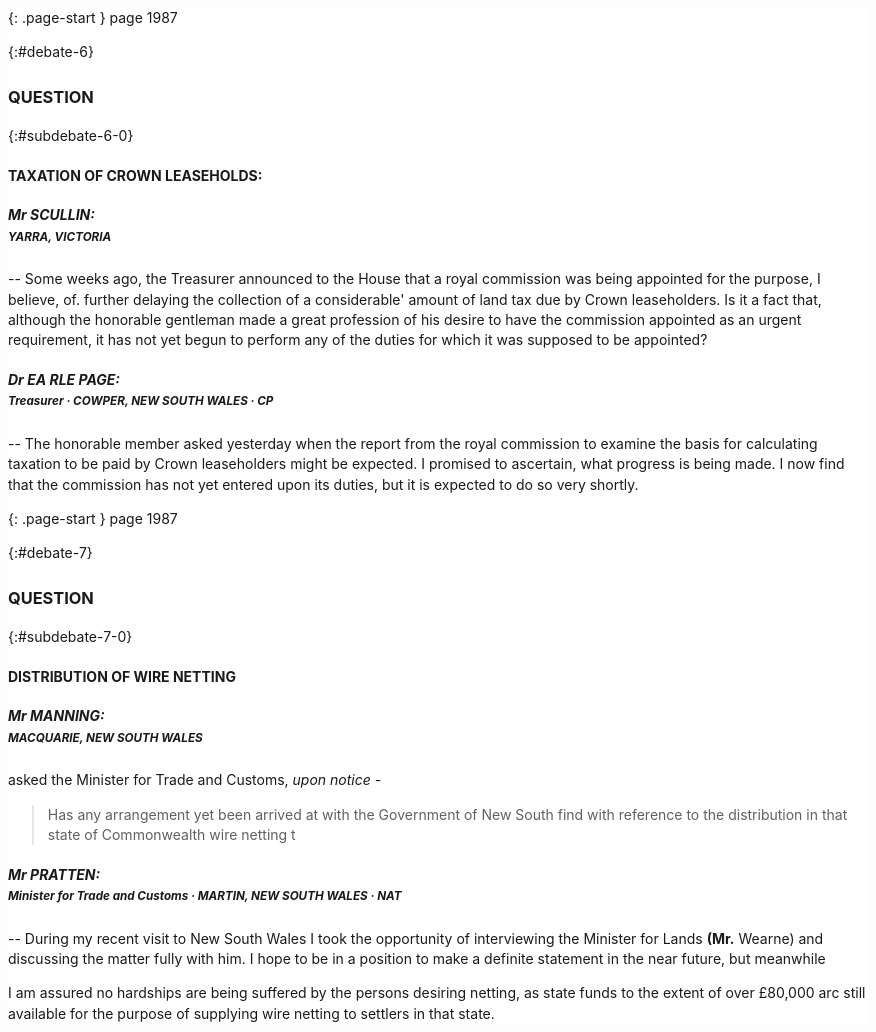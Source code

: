 {: .page-start }
page 1987

{:#debate-6}
### QUESTION

{:#subdebate-6-0}
#### TAXATION OF CROWN LEASEHOLDS:

##### Mr SCULLIN:<br><small class="text-muted">YARRA, VICTORIA</small>

-- Some weeks ago, the Treasurer announced to the House that a royal commission was being appointed for the purpose, I believe, of. further delaying the collection of a considerable' amount of land tax due by Crown leaseholders.  Is it a fact that, although the honorable gentleman made a great profession of his desire to have the commission appointed as an urgent requirement, it has not yet begun to perform any of the duties for which it was supposed to be appointed? 

##### Dr EA RLE PAGE:<br><small class="text-muted">Treasurer &middot; COWPER, NEW SOUTH WALES &middot; CP</small>

-- The honorable member asked yesterday when the report from the royal commission to examine the basis for calculating taxation to be paid by Crown leaseholders might be expected. I promised to ascertain, what progress is being made. I now  find  that the commission has not yet entered upon its duties, but it is expected to do so very shortly. 

{: .page-start }
page 1987

{:#debate-7}
### QUESTION

{:#subdebate-7-0}
#### DISTRIBUTION OF WIRE NETTING

##### Mr MANNING:<br><small class="text-muted">MACQUARIE, NEW SOUTH WALES</small>

asked the Minister for Trade and Customs,  *upon notice -* 

  >Has any arrangement yet been arrived at with the Government of New South  find  with reference to the distribution in that state of Commonwealth wire netting t 

##### Mr PRATTEN:<br><small class="text-muted">Minister for Trade and Customs &middot; MARTIN, NEW SOUTH WALES &middot; NAT</small>

-- During my recent visit to New South Wales I took the opportunity of interviewing the Minister for Lands  **(Mr.**  Wearne)  and discussing the matter fully with him. I hope to be in a position to make a definite statement in the near future, but meanwhile 

I am assured no hardships are being suffered by the persons desiring netting, as state funds to the extent of over £80,000 arc still available for the purpose of supplying wire netting to settlers in that state. 
